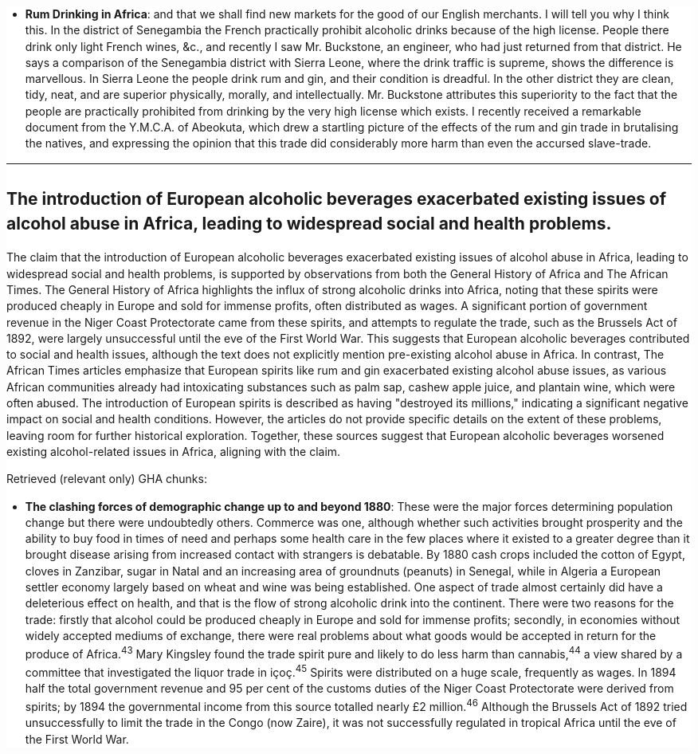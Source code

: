 * **Rum Drinking in Africa**: and that we shall find new markets for the good of our English merchants. I will tell you why I think this. In the district of Senegambia the French practically prohibit alcoholic drinks because of the high license. People there drink only light French wines, &c., and recently I saw Mr. Buckstone, an engineer, who had just returned from that district. He says a comparison of the Senegambia district with Sierra Leone, where the drink traffic is supreme, shows the difference is marvellous. In Sierra Leone the people drink rum and gin, and their condition is dreadful. In the other district they are clean, tidy, neat, and are superior physically, morally, and intellectually. Mr. Buckstone attributes this superiority to the fact that the people are practically prohibited from drinking by the very high license which exists. I recently received a remarkable document from the Y.M.C.A. of Abeokuta, which drew a startling picture of the effects of the rum and gin trade in brutalising the natives, and expressing the opinion that this trade did considerably more harm than even the accursed slave-trade.


---

## The introduction of European alcoholic beverages exacerbated existing issues of alcohol abuse in Africa, leading to widespread social and health problems.

The claim that the introduction of European alcoholic beverages exacerbated existing issues of alcohol abuse in Africa, leading to widespread social and health problems, is supported by observations from both the General History of Africa and The African Times. The General History of Africa highlights the influx of strong alcoholic drinks into Africa, noting that these spirits were produced cheaply in Europe and sold for immense profits, often distributed as wages. A significant portion of government revenue in the Niger Coast Protectorate came from these spirits, and attempts to regulate the trade, such as the Brussels Act of 1892, were largely unsuccessful until the eve of the First World War. This suggests that European alcoholic beverages contributed to social and health issues, although the text does not explicitly mention pre-existing alcohol abuse in Africa. In contrast, The African Times articles emphasize that European spirits like rum and gin exacerbated existing alcohol abuse issues, as various African communities already had intoxicating substances such as palm sap, cashew apple juice, and plantain wine, which were often abused. The introduction of European spirits is described as having "destroyed its millions," indicating a significant negative impact on social and health conditions. However, the articles do not provide specific details on the extent of these problems, leaving room for further historical exploration. Together, these sources suggest that European alcoholic beverages worsened existing alcohol-related issues in Africa, aligning with the claim.

Retrieved (relevant only) GHA chunks:
* **The clashing forces of demographic change up to and beyond 1880**: These were the major forces determining population change but there were undoubtedly others. Commerce was one, although whether such activities brought prosperity and the ability to buy food in times of need and perhaps some health care in the few places where it existed to a greater degree than it brought disease arising from increased contact with strangers is debatable. By 1880 cash crops included the cotton of Egypt, cloves in Zanzibar, sugar in Natal and an increasing area of groundnuts (peanuts) in Senegal, while in Algeria a European settler economy largely based on wheat and wine was being established. One aspect of trade almost certainly did have a deleterious effect on health, and that is the flow of strong alcoholic drink into the continent. There were two reasons for the trade: firstly that alcohol could be produced cheaply in Europe and sold for immense profits; secondly, in economies without widely accepted mediums of exchange, there were real problems about what goods would be accepted in return for the produce of Africa.$^{43}$ Mary Kingsley found the trade spirit pure and likely to do less harm than cannabis,$^{44}$ a view shared by a committee that investigated the liquor trade in içoç.$^{45}$ Spirits were distributed on a huge scale, frequently as wages. In 1894 half the total government revenue and 95 per cent of the customs duties of the Niger Coast Protectorate were derived from spirits; by 1894 the governmental income from this source totalled nearly £2 million.$^{46}$ Although the Brussels Act of 1892 tried unsuccessfully to limit the trade in the Congo (now Zaire), it was not successfully regulated in tropical Africa until the eve of the First World War.
